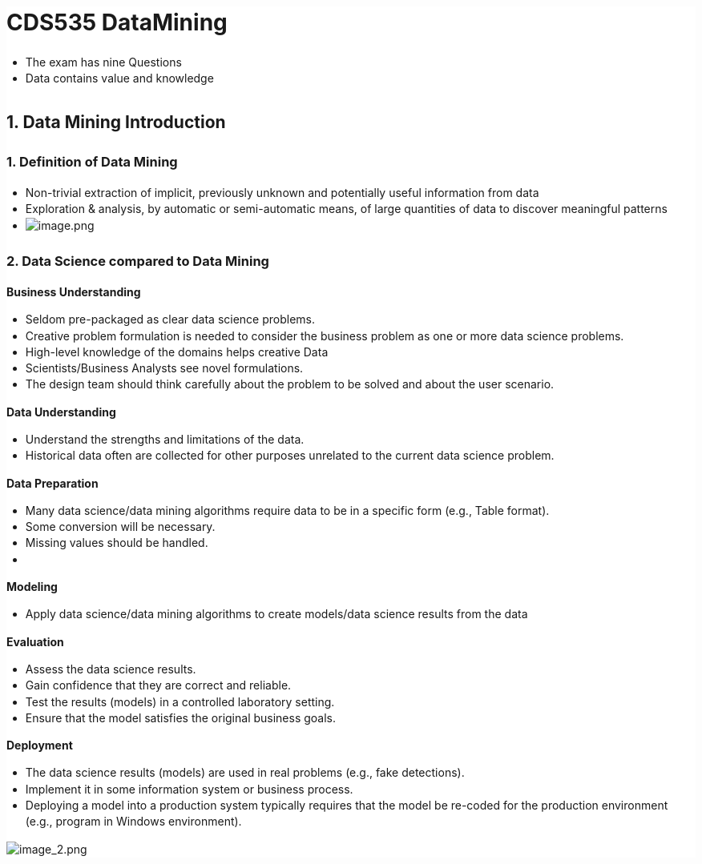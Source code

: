 # CDS535 DataMining
- The exam has nine Questions
- Data contains value and knowledge

## 1. Data Mining Introduction

### 1. Definition of Data Mining
- Non-trivial extraction of implicit, previously unknown and potentially useful information from data
- Exploration & analysis, by automatic or semi-automatic means, of large quantities of data to discover meaningful patterns
- ![image.png](image.png)

### 2. Data Science compared to Data Mining
**Business Understanding**
- Seldom pre-packaged as clear data science problems.
- Creative problem formulation is needed to consider the business problem as one or more data science problems.
- High-level knowledge of the domains helps creative Data
- Scientists/Business Analysts see novel formulations.
- The design team should think carefully about the problem to be solved and about the user scenario.

**Data Understanding**
- Understand the strengths and limitations of the data.
- Historical data often are collected for other purposes unrelated to the current data science problem.

**Data Preparation**
- Many data science/data mining algorithms require data to be in a specific form (e.g., Table format).
- Some conversion will be necessary.
- Missing values should be handled.
- 
**Modeling**
- Apply data science/data mining algorithms to create models/data science results from the data

**Evaluation**
- Assess the data science results.
- Gain confidence that they are correct and reliable.
- Test the results (models) in a controlled laboratory setting.
- Ensure that the model satisfies the original business goals.

**Deployment**
- The data science results (models) are used in real problems (e.g., fake detections).
- Implement it in some information system or business process.
- Deploying a model into a production system typically requires that the model be re-coded for the production environment (e.g., program in Windows environment).

![image_2.png](image_2.png)

